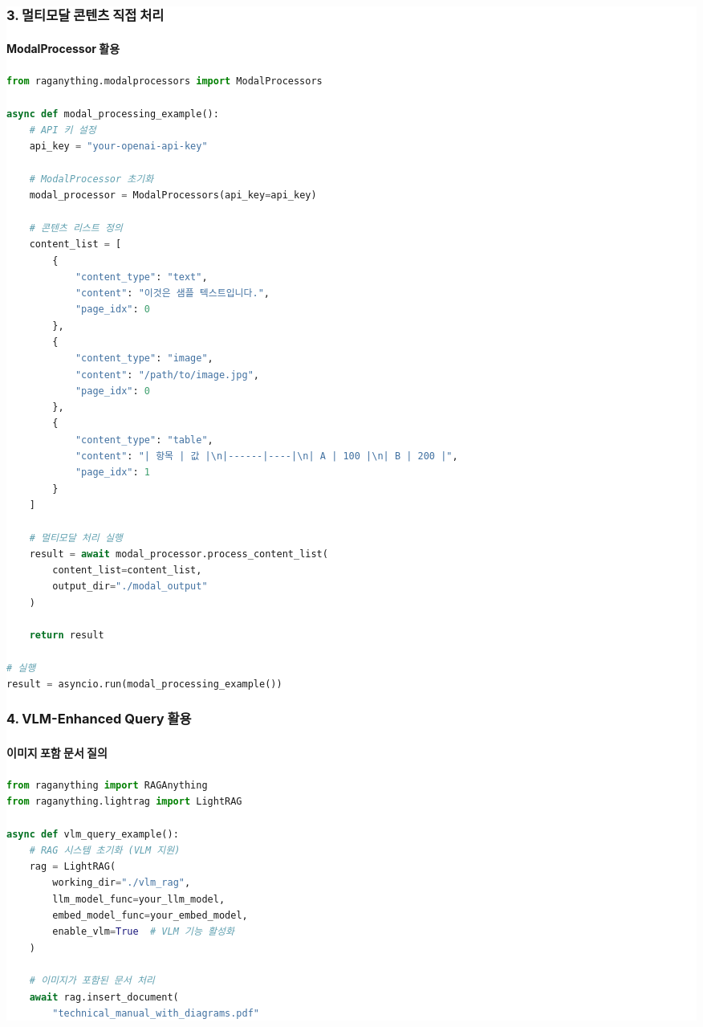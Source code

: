 ### 3. 멀티모달 콘텐츠 직접 처리

#### ModalProcessor 활용
```python
from raganything.modalprocessors import ModalProcessors

async def modal_processing_example():
    # API 키 설정
    api_key = "your-openai-api-key"
    
    # ModalProcessor 초기화
    modal_processor = ModalProcessors(api_key=api_key)
    
    # 콘텐츠 리스트 정의
    content_list = [
        {
            "content_type": "text",
            "content": "이것은 샘플 텍스트입니다.",
            "page_idx": 0
        },
        {
            "content_type": "image", 
            "content": "/path/to/image.jpg",
            "page_idx": 0
        },
        {
            "content_type": "table",
            "content": "| 항목 | 값 |\n|------|----|\n| A | 100 |\n| B | 200 |",
            "page_idx": 1
        }
    ]
    
    # 멀티모달 처리 실행
    result = await modal_processor.process_content_list(
        content_list=content_list,
        output_dir="./modal_output"
    )
    
    return result

# 실행
result = asyncio.run(modal_processing_example())
```

### 4. VLM-Enhanced Query 활용

#### 이미지 포함 문서 질의
```python
from raganything import RAGAnything
from raganything.lightrag import LightRAG

async def vlm_query_example():
    # RAG 시스템 초기화 (VLM 지원)
    rag = LightRAG(
        working_dir="./vlm_rag",
        llm_model_func=your_llm_model,
        embed_model_func=your_embed_model,
        enable_vlm=True  # VLM 기능 활성화
    )
    
    # 이미지가 포함된 문서 처리
    await rag.insert_document(
        "technical_manual_with_diagrams.pdf"
```